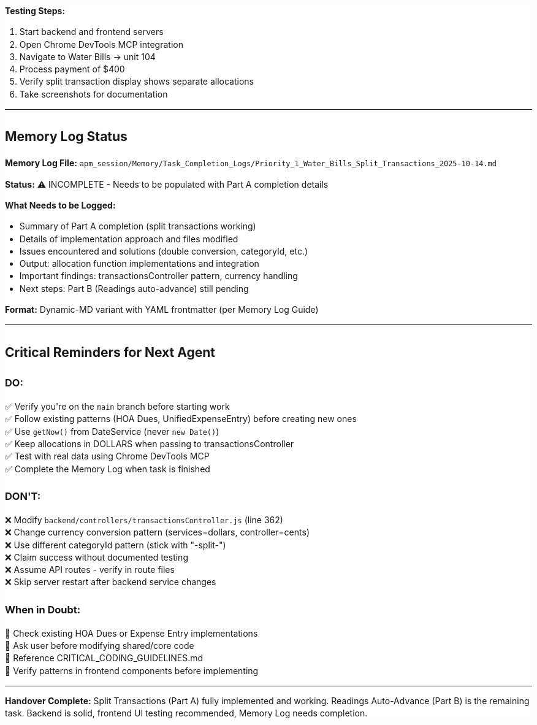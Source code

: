 **Testing Steps:**
1. Start backend and frontend servers
2. Open Chrome DevTools MCP integration
3. Navigate to Water Bills → unit 104
4. Process payment of $400
5. Verify split transaction display shows separate allocations
6. Take screenshots for documentation

---

## Memory Log Status

**Memory Log File:** `apm_session/Memory/Task_Completion_Logs/Priority_1_Water_Bills_Split_Transactions_2025-10-14.md`

**Status:** ⚠️ INCOMPLETE - Needs to be populated with Part A completion details

**What Needs to be Logged:**
- Summary of Part A completion (split transactions working)
- Details of implementation approach and files modified
- Issues encountered and solutions (double conversion, categoryId, etc.)
- Output: allocation function implementations and integration
- Important findings: transactionsController pattern, currency handling
- Next steps: Part B (Readings auto-advance) still pending

**Format:** Dynamic-MD variant with YAML frontmatter (per Memory Log Guide)

---

## Critical Reminders for Next Agent

### DO:
✅ Verify you're on the `main` branch before starting work  
✅ Follow existing patterns (HOA Dues, UnifiedExpenseEntry) before creating new ones  
✅ Use `getNow()` from DateService (never `new Date()`)  
✅ Keep allocations in DOLLARS when passing to transactionsController  
✅ Test with real data using Chrome DevTools MCP  
✅ Complete the Memory Log when task is finished  

### DON'T:
❌ Modify `backend/controllers/transactionsController.js` (line 362)  
❌ Change currency conversion pattern (services=dollars, controller=cents)  
❌ Use different categoryId pattern (stick with "-split-")  
❌ Claim success without documented testing  
❌ Assume API routes - verify in route files  
❌ Skip server restart after backend service changes  

### When in Doubt:
🤔 Check existing HOA Dues or Expense Entry implementations  
🤔 Ask user before modifying shared/core code  
🤔 Reference CRITICAL_CODING_GUIDELINES.md  
🤔 Verify patterns in frontend components before implementing  

---

**Handover Complete:** Split Transactions (Part A) fully implemented and working. Readings Auto-Advance (Part B) is the remaining task. Backend is solid, frontend UI testing recommended, Memory Log needs completion.

